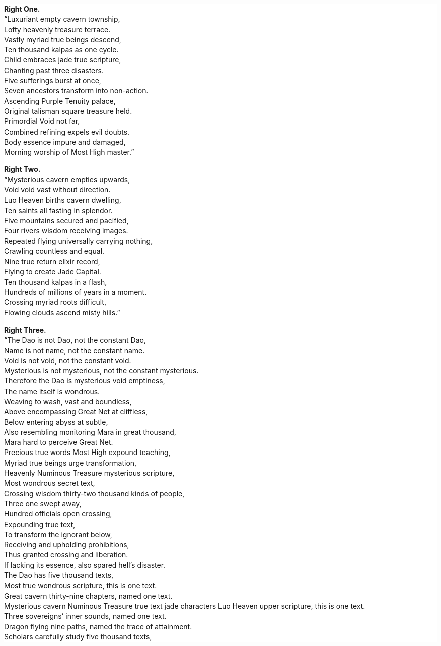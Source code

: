 **Right One.**  
“Luxuriant empty cavern township,  
Lofty heavenly treasure terrace.  
Vastly myriad true beings descend,  
Ten thousand kalpas as one cycle.  
Child embraces jade true scripture,  
Chanting past three disasters.  
Five sufferings burst at once,  
Seven ancestors transform into non-action.  
Ascending Purple Tenuity palace,  
Original talisman square treasure held.  
Primordial Void not far,  
Combined refining expels evil doubts.  
Body essence impure and damaged,  
Morning worship of Most High master.”

**Right Two.**  
“Mysterious cavern empties upwards,  
Void void vast without direction.  
Luo Heaven births cavern dwelling,  
Ten saints all fasting in splendor.  
Five mountains secured and pacified,  
Four rivers wisdom receiving images.  
Repeated flying universally carrying nothing,  
Crawling countless and equal.  
Nine true return elixir record,  
Flying to create Jade Capital.  
Ten thousand kalpas in a flash,  
Hundreds of millions of years in a moment.  
Crossing myriad roots difficult,  
Flowing clouds ascend misty hills.”

**Right Three.**  
“The Dao is not Dao, not the constant Dao,  
Name is not name, not the constant name.  
Void is not void, not the constant void.  
Mysterious is not mysterious, not the constant mysterious.  
Therefore the Dao is mysterious void emptiness,  
The name itself is wondrous.  
Weaving to wash, vast and boundless,  
Above encompassing Great Net at cliffless,  
Below entering abyss at subtle,  
Also resembling monitoring Mara in great thousand,  
Mara hard to perceive Great Net.  
Precious true words Most High expound teaching,  
Myriad true beings urge transformation,  
Heavenly Numinous Treasure mysterious scripture,  
Most wondrous secret text,  
Crossing wisdom thirty-two thousand kinds of people,  
Three one swept away,  
Hundred officials open crossing,  
Expounding true text,  
To transform the ignorant below,  
Receiving and upholding prohibitions,  
Thus granted crossing and liberation.  
If lacking its essence, also spared hell’s disaster.  
The Dao has five thousand texts,  
Most true wondrous scripture, this is one text.  
Great cavern thirty-nine chapters, named one text.  
Mysterious cavern Numinous Treasure true text jade characters Luo Heaven upper scripture, this is one text.  
Three sovereigns’ inner sounds, named one text.  
Dragon flying nine paths, named the trace of attainment.  
Scholars carefully study five thousand texts,  